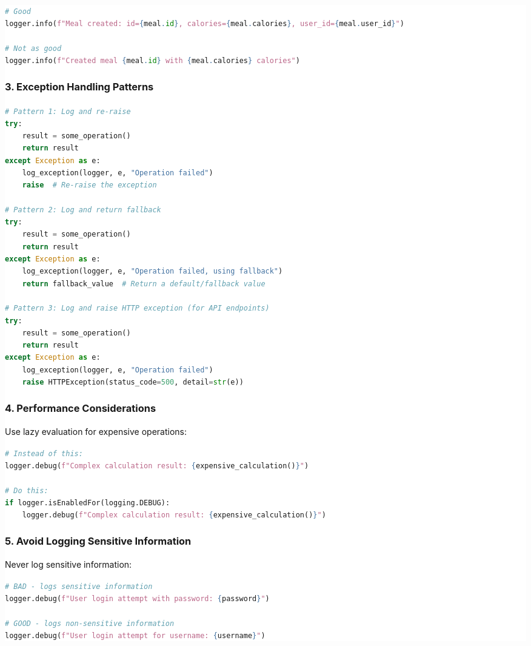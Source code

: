 ```python
# Good
logger.info(f"Meal created: id={meal.id}, calories={meal.calories}, user_id={meal.user_id}")

# Not as good
logger.info(f"Created meal {meal.id} with {meal.calories} calories")
```

### 3. Exception Handling Patterns

```python
# Pattern 1: Log and re-raise
try:
    result = some_operation()
    return result
except Exception as e:
    log_exception(logger, e, "Operation failed")
    raise  # Re-raise the exception

# Pattern 2: Log and return fallback
try:
    result = some_operation()
    return result
except Exception as e:
    log_exception(logger, e, "Operation failed, using fallback")
    return fallback_value  # Return a default/fallback value

# Pattern 3: Log and raise HTTP exception (for API endpoints)
try:
    result = some_operation()
    return result
except Exception as e:
    log_exception(logger, e, "Operation failed")
    raise HTTPException(status_code=500, detail=str(e))
```

### 4. Performance Considerations

Use lazy evaluation for expensive operations:

```python
# Instead of this:
logger.debug(f"Complex calculation result: {expensive_calculation()}")

# Do this:
if logger.isEnabledFor(logging.DEBUG):
    logger.debug(f"Complex calculation result: {expensive_calculation()}")
```

### 5. Avoid Logging Sensitive Information

Never log sensitive information:

```python
# BAD - logs sensitive information
logger.debug(f"User login attempt with password: {password}")

# GOOD - logs non-sensitive information
logger.debug(f"User login attempt for username: {username}")
```
